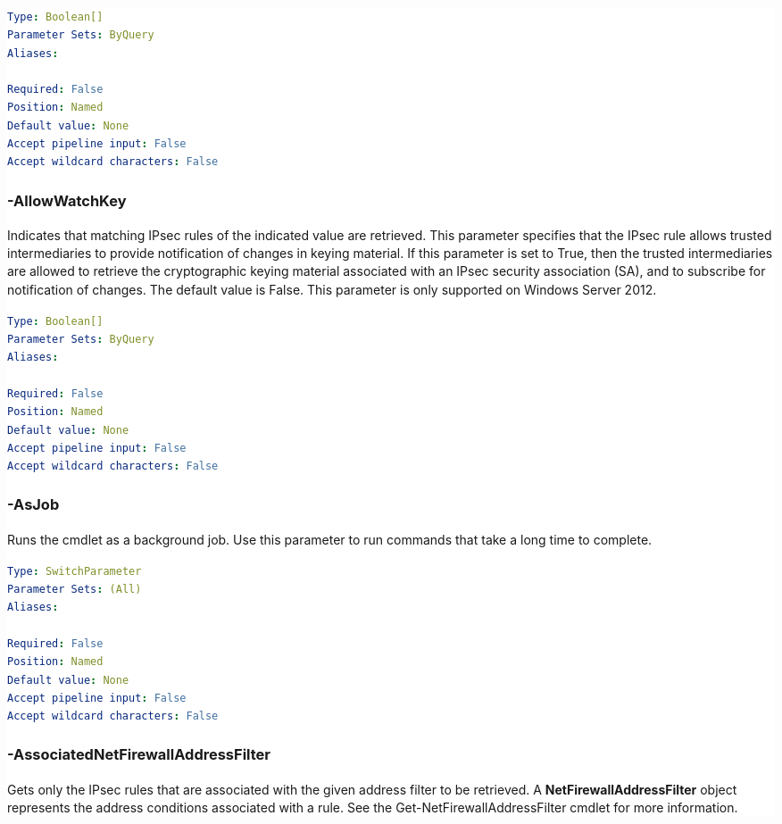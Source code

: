 ```yaml
Type: Boolean[]
Parameter Sets: ByQuery
Aliases: 

Required: False
Position: Named
Default value: None
Accept pipeline input: False
Accept wildcard characters: False
```

### -AllowWatchKey
Indicates that matching IPsec rules of the indicated value are retrieved. 
This parameter specifies that the IPsec rule allows trusted intermediaries to provide notification of changes in keying material.
If this parameter is set to True, then the trusted intermediaries are allowed to retrieve the cryptographic keying material associated with an IPsec security association (SA), and to subscribe for notification of changes. 
The default value is False. 
This parameter is only supported on Windows Server 2012.

```yaml
Type: Boolean[]
Parameter Sets: ByQuery
Aliases: 

Required: False
Position: Named
Default value: None
Accept pipeline input: False
Accept wildcard characters: False
```

### -AsJob
Runs the cmdlet as a background job. Use this parameter to run commands that take a long time to complete.

```yaml
Type: SwitchParameter
Parameter Sets: (All)
Aliases: 

Required: False
Position: Named
Default value: None
Accept pipeline input: False
Accept wildcard characters: False
```

### -AssociatedNetFirewallAddressFilter
Gets only the IPsec rules that are associated with the given address filter to be retrieved. 
A **NetFirewallAddressFilter** object represents the address conditions associated with a rule.
See the Get-NetFirewallAddressFilter cmdlet for more information.
